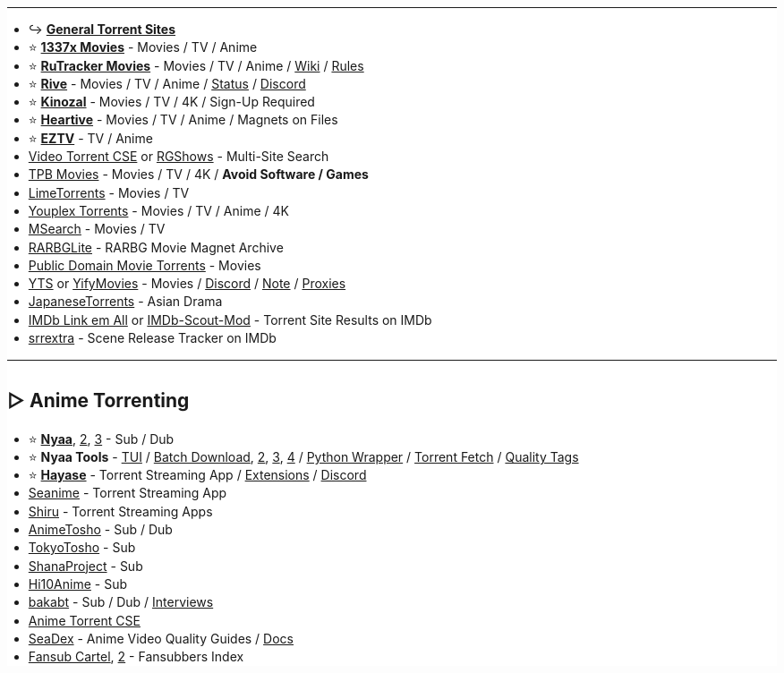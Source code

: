 ***

* ↪️ **[General Torrent Sites](https://www.reddit.com/r/FREEMEDIAHECKYEAH/wiki/torrent)**
* ⭐ **[1337x Movies](https://1337x.to/movie-library/1/)** - Movies / TV / Anime
* ⭐ **[RuTracker Movies](https://rutracker.org/forum/index.php?c=2)** - Movies / TV / Anime / [Wiki](http://rutracker.wiki/) / [Rules](https://rutracker.org/forum/viewtopic.php?t=1045)
* ⭐ **[Rive](https://rivestream.org/)** - Movies / TV / Anime / [Status](https://rentry.co/rivestream) / [Discord](https://discord.gg/6xJmJja8fV)
* ⭐ **[Kinozal](https://kinozal.tv/)** - Movies / TV / 4K / Sign-Up Required
* ⭐ **[Heartive](https://heartive.pages.dev/)** - Movies / TV / Anime / Magnets on Files
* ⭐ **[EZTV](https://eztvx.to/)** - TV / Anime
* [Video Torrent CSE](https://cse.google.com/cse?cx=006516753008110874046:gaoebxgop7j) or [RGShows](https://www.rgshows.ru/torrent/) - Multi-Site Search
* [TPB Movies](https://thepiratebay.org/search.php?q=top100:200) - Movies / TV / 4K / **Avoid Software / Games**
* [LimeTorrents](https://www.limetorrents.lol/) - Movies / TV
* [Youplex Torrents](https://torrents.youplex.site/) - Movies / TV / Anime / 4K
* [MSearch](https://msearch.vercel.app/) - Movies / TV
* [⁠RARBGLite](https://rarbglite.github.io/) - RARBG Movie Magnet Archive
* [Public Domain Movie Torrents](https://www.publicdomaintorrents.info/) - Movies
* [YTS](https://yts.mx/) or [YifyMovies](https://yifymovies.xyz/) - Movies / [Discord](https://discord.gg/GwDraJjMga) / [Note](https://github.com/fmhy/FMHY/wiki/FMHY%E2%80%90Notes.md#yts--yify-note) / [Proxies](https://ytsproxies.com/)
* [JapaneseTorrents](https://japanesetorrents.wordpress.com/) - Asian Drama
* [IMDb Link em All](https://greasyfork.org/en/scripts/17154-imdb-link-em-all) or [IMDb-Scout-Mod](https://github.com/Purfview/IMDb-Scout-Mod) - Torrent Site Results on IMDb
* [srrextra](https://github.com/srrDB/srrextra) - Scene Release Tracker on IMDb

***

## ▷ Anime Torrenting

* ⭐ **[Nyaa](https://nyaa.si/)**, [2](https://nyaa.iss.one/), [3](https://nyaa.iss.ink/) - Sub / Dub
* ⭐ **Nyaa Tools** - [TUI](https://github.com/Beastwick18/nyaa) / [Batch Download](https://github.com/wotakumoe/meow), [2](https://github.com/marcpinet/nyaadownloader), [3](https://t.me/meow_in_japanese_bot), [4](https://t.me/NyaaTorrents) / [Python Wrapper](https://github.com/JuanjoSalvador/NyaaPy) / [Torrent Fetch](https://github.com/daynum/nyaabag) / [Quality Tags](https://releases.moe/about/)
* ⭐ **[Hayase](https://hayase.watch/)** - Torrent Streaming App / [Extensions](https://rentry.co/FMHYB64#hayase) / [Discord](https://discord.com/invite/Z87Nh7c4Ac)
* [Seanime](https://seanime.app/) - Torrent Streaming App
* [Shiru](https://github.com/RockinChaos/Shiru) - Torrent Streaming Apps
* [AnimeTosho](https://animetosho.org/) - Sub / Dub
* [TokyoTosho](https://www.tokyotosho.info/) - Sub
* [ShanaProject](https://www.shanaproject.com/) - Sub
* [Hi10Anime](https://hi10anime.com/) - Sub
* [bakabt](https://bakabt.me/) - Sub / Dub / [Interviews](https://wiki.bakabt.me/index.php/Sign_up)
* [Anime Torrent CSE](https://cse.google.com/cse?cx=006516753008110874046:lamzt6ls4iz)
* [SeaDex](https://releases.moe/) - Anime Video Quality Guides / [Docs](https://releases.moe/about)
* [Fansub Cartel](https://index.fansubcar.tel/), [2](https://docs.google.com/spreadsheets/d/1PJYwhjzLNPXV2X1np-S4rdZE4fb7pxp-QbHY1O0jH6Q/htmlview) - Fansubbers Index
